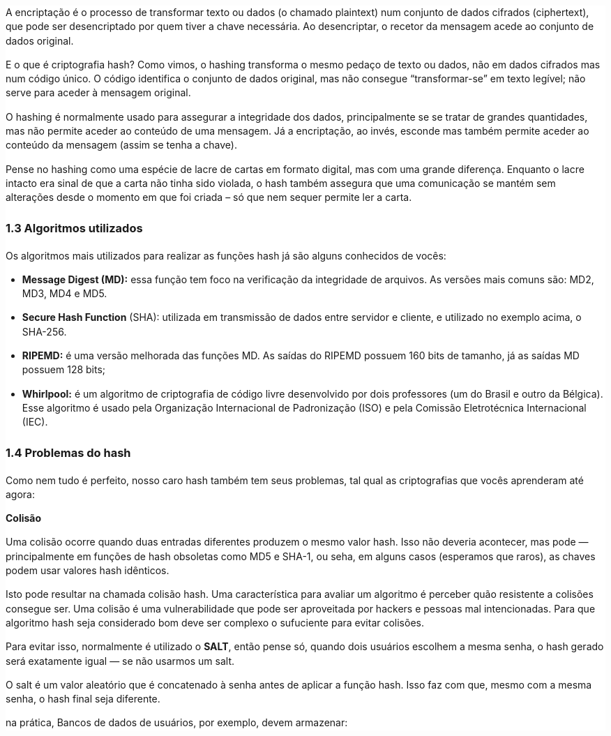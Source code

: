 A encriptação é o processo de transformar texto ou dados (o chamado plaintext) num conjunto de dados cifrados (ciphertext), que pode ser desencriptado por quem tiver a chave necessária. Ao desencriptar, o recetor da mensagem acede ao conjunto de dados original.

E o que é criptografia hash? Como vimos, o hashing transforma o mesmo pedaço de texto ou dados, não em dados cifrados mas num código único. O código identifica o conjunto de dados original, mas não consegue “transformar-se” em texto legível; não serve para aceder à mensagem original.

O hashing é normalmente usado para assegurar a integridade dos dados, principalmente se se tratar de grandes quantidades, mas não permite aceder ao conteúdo de uma mensagem. Já a encriptação, ao invés, esconde mas também permite aceder ao conteúdo da mensagem (assim se tenha a chave).

Pense no hashing como uma espécie de lacre de cartas em formato digital, mas com uma grande diferença. Enquanto o lacre intacto era sinal de que a carta não tinha sido violada, o hash também assegura que uma comunicação se mantém sem alterações desde o momento em que foi criada – só que nem sequer permite ler a carta.

### 1.3 Algoritmos utilizados

Os algoritmos mais utilizados para realizar as funções hash já são alguns conhecidos de vocês:

- **Message Digest (MD):** essa função tem foco na verificação da integridade de arquivos. As versões mais comuns são: MD2, MD3, MD4 e MD5.

- **Secure Hash Function** (SHA): utilizada em transmissão de dados entre servidor e cliente, e utilizado no exemplo acima, o SHA-256.

- **RIPEMD:** é uma versão melhorada das funções MD. As saídas do RIPEMD possuem 160 bits de tamanho, já as saídas MD possuem 128 bits;

- **Whirlpool:** é um algoritmo de criptografia de código livre desenvolvido por dois professores (um do Brasil e outro da Bélgica). Esse algoritmo é usado pela Organização Internacional de Padronização (ISO) e pela Comissão Eletrotécnica Internacional (IEC).

### 1.4 Problemas do hash
Como nem tudo é perfeito, nosso caro hash também tem seus problemas, tal qual as criptografias que vocês aprenderam até agora:

**Colisão**

Uma colisão ocorre quando duas entradas diferentes produzem o mesmo valor hash. Isso não deveria acontecer, mas pode — principalmente em funções de hash obsoletas como MD5 e SHA-1, ou seha, em alguns casos (esperamos que raros), as chaves podem usar valores hash idênticos. 

Isto pode resultar na chamada colisão hash. Uma característica para avaliar um algoritmo é perceber quão resistente a colisões consegue ser. Uma colisão é uma vulnerabilidade que pode ser aproveitada por hackers e pessoas mal intencionadas. Para que algoritmo hash seja considerado bom deve ser complexo o sufuciente  para evitar colisões.

Para evitar isso, normalmente é utilizado o **SALT**, então pense só, quando dois usuários escolhem a mesma senha, o hash gerado será exatamente igual — se não usarmos um salt.

O salt é  um valor aleatório que é concatenado à senha antes de aplicar a função hash. Isso faz com que, mesmo com a mesma senha, o hash final seja diferente.

na prática, Bancos de dados de usuários, por exemplo, devem armazenar:
